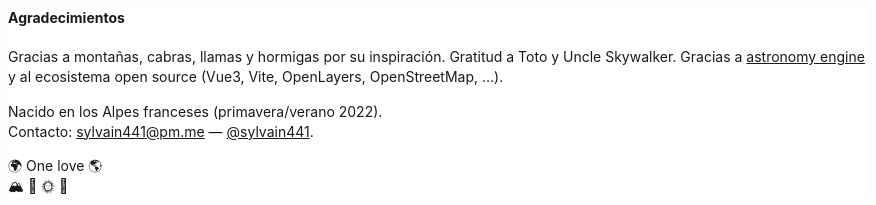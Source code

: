 #### Agradecimientos

Gracias a montañas, cabras, llamas y hormigas por su inspiración. Gratitud a Toto y Uncle Skywalker. Gracias a [astronomy engine](https://github.com/cosinekitty/astronomy/) y al ecosistema open source (Vue3, Vite, OpenLayers, OpenStreetMap, …).

Nacido en los Alpes franceses (primavera/verano 2022).  
Contacto: [sylvain441@pm.me](mailto:sylvain441@pm.me) — [@sylvain441](https://t.me/sylvain441).

🌍 One love 🌎  
🏔 🐐 🌞 🌈
